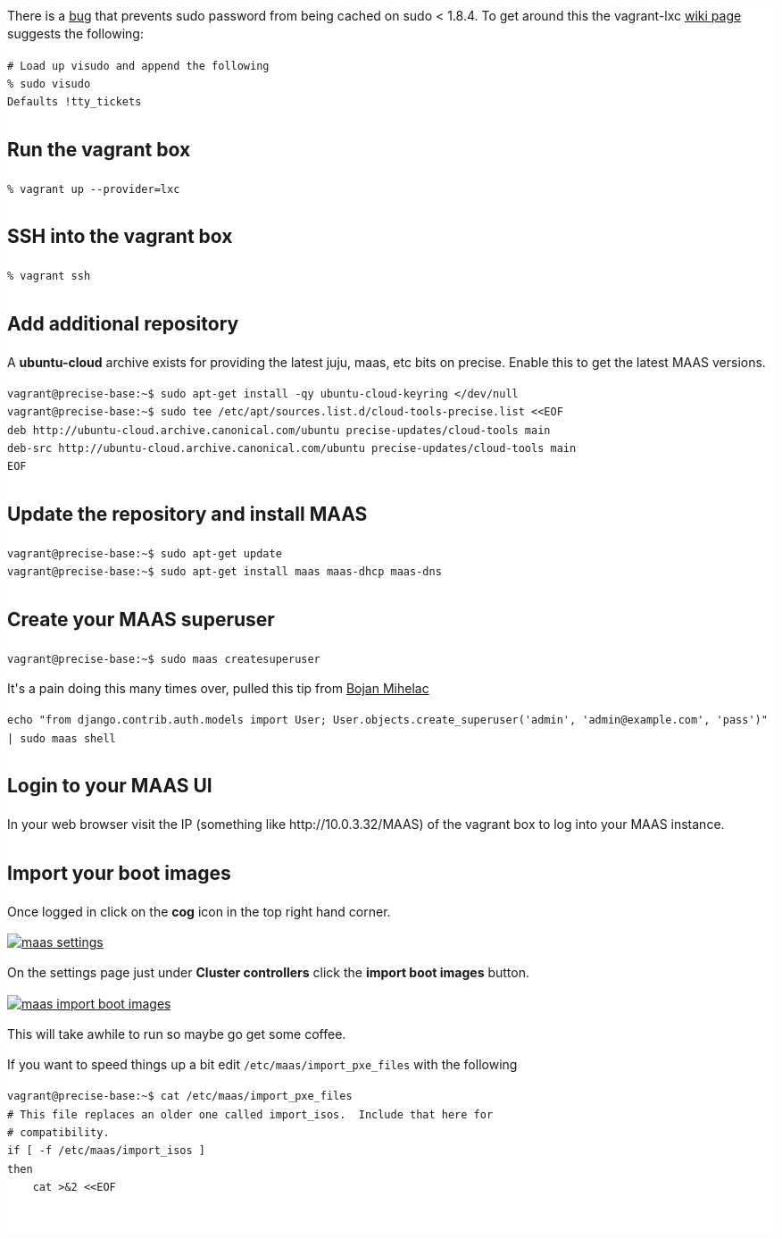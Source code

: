 <p>There is a <a href="http://www.sudo.ws/repos/sudo/file/c158df7cd9d2/NEWS#l523">bug</a> that prevents sudo password from being cached on sudo &lt; 1.8.4. To get around this the vagrant-lxc <a href="https://github.com/fgrehm/vagrant-lxc/wiki/Avoiding-%27sudo%27-passwords">wiki page</a> suggests the following:</p>
<pre><code># Load up visudo and append the following
% sudo visudo
Defaults !tty_tickets
</code></pre>
<h2>Run the vagrant box</h2>
<pre><code>% vagrant up --provider=lxc
</code></pre>
<h2>SSH into the vagrant box</h2>
<pre><code>% vagrant ssh
</code></pre>
<h2>Add additional repository</h2>
<p>A <strong>ubuntu-cloud</strong> archive exists for providing the latest juju, maas, etc bits on precise. Enable this to get the latest MAAS versions.</p>
<pre><code>vagrant@precise-base:~$ sudo apt-get install -qy ubuntu-cloud-keyring &lt;/dev/null
vagrant@precise-base:~$ sudo tee /etc/apt/sources.list.d/cloud-tools-precise.list &lt;&lt;EOF
deb http://ubuntu-cloud.archive.canonical.com/ubuntu precise-updates/cloud-tools main
deb-src http://ubuntu-cloud.archive.canonical.com/ubuntu precise-updates/cloud-tools main
EOF
</code></pre>
<h2>Update the repository and install MAAS</h2>
<pre><code>vagrant@precise-base:~$ sudo apt-get update 
vagrant@precise-base:~$ sudo apt-get install maas maas-dhcp maas-dns
</code></pre>
<h2>Create your MAAS superuser</h2>
<pre><code>vagrant@precise-base:~$ sudo maas createsuperuser
</code></pre>
<p>It's a pain doing this many times over, pulled this tip from <a href="http://source.mihelac.org/2009/10/23/django-avoiding-typing-password-for-superuser/">Bojan Mihelac</a></p>
<pre><code>echo "from django.contrib.auth.models import User; User.objects.create_superuser('admin', 'admin@example.com', 'pass')" | sudo maas shell
</code></pre>
<h2>Login to your MAAS UI</h2>
<p>In your web browser visit the IP (something like http://10.0.3.32/MAAS) of the vagrant box to log into your MAAS instance.</p>
<h2>Import your boot images</h2>
<p>Once logged in click on the <strong>cog</strong> icon in the top right hand corner.</p>
<p><a href="http://astokes.org/wp-content/uploads/2013/10/Settings-precise-base-MAAS.png"><img src="http://astokes.org/wp-content/uploads/2013/10/Settings-precise-base-MAAS.png" alt="maas settings" width="189" height="159" class="alignnone size-full wp-image-286" /></a></p>
<p>On the settings page just under <strong>Cluster controllers</strong> click the <strong>import boot images</strong> button.</p>
<p><a href="http://astokes.org/wp-content/uploads/2013/10/Settings-precise-base-MAAS-1.png"><img src="http://astokes.org/wp-content/uploads/2013/10/Settings-precise-base-MAAS-1.png" alt="maas import boot images" width="670" height="114" class="alignnone size-full wp-image-287" /></a></p>
<p>This will take awhile to run so maybe go get some coffee.</p>
<p>If you want to speed things up a bit edit <code>/etc/maas/import_pxe_files</code> with the following</p>
<pre><code>vagrant@precise-base:~$ cat /etc/maas/import_pxe_files 
# This file replaces an older one called import_isos.  Include that here for
# compatibility.
if [ -f /etc/maas/import_isos ]
then
    cat &gt;&amp;2 &lt;&lt;EOF
